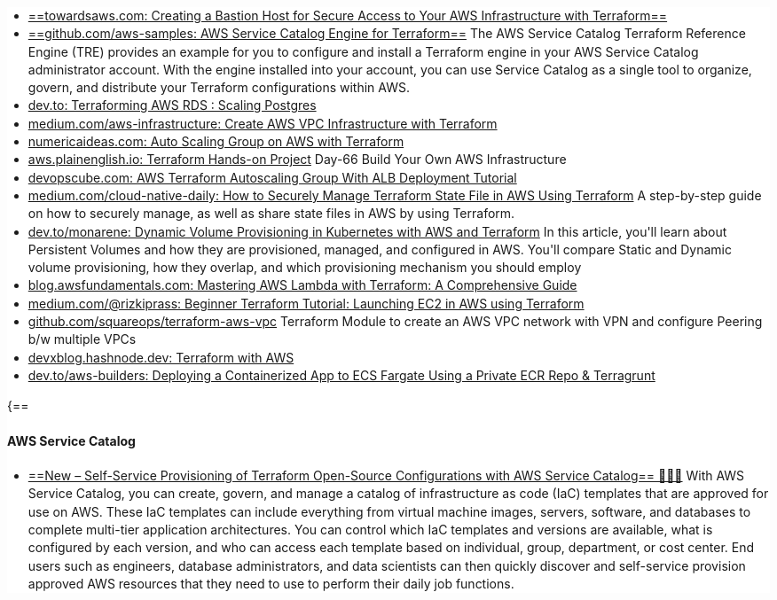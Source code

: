 - [==towardsaws.com: Creating a Bastion Host for Secure Access to Your AWS Infrastructure with Terraform==](https://towardsaws.com/creating-a-bastion-host-for-secure-access-to-your-aws-infrastructure-with-terraform-17ee287bb3d)
- [==github.com/aws-samples: AWS Service Catalog Engine for Terraform==](https://github.com/aws-samples/service-catalog-engine-for-terraform-os) The AWS Service Catalog Terraform Reference Engine (TRE) provides an example for you to configure and install a Terraform engine in your AWS Service Catalog administrator account. With the engine installed into your account, you can use Service Catalog as a single tool to organize, govern, and distribute your Terraform configurations within AWS.
- [dev.to: Terraforming AWS RDS : Scaling Postgres](https://dev.to/yet_anotherdev/aws-rds-scaling-postgres-30ic)
- [medium.com/aws-infrastructure: Create AWS VPC Infrastructure with Terraform](https://medium.com/aws-infrastructure/create-aws-vpc-infrastructure-with-terraform-308afed9fe31)
- [numericaideas.com: Auto Scaling Group on AWS with Terraform](https://numericaideas.com/blog/auto-scaling-group-on-aws-with-terraform/)
- [aws.plainenglish.io: Terraform Hands-on Project](https://aws.plainenglish.io/terraform-hands-on-project-d2105bbc0c62) Day-66 Build Your Own AWS Infrastructure
- [devopscube.com: AWS Terraform Autoscaling Group With ALB Deployment Tutorial](https://devopscube.com/terraform-autoscaling-group/)
- [medium.com/cloud-native-daily: How to Securely Manage Terraform State File in AWS Using Terraform](https://medium.com/cloud-native-daily/how-to-securely-manage-terraform-state-file-in-aws-using-terraform-7c20b211c9cb) A step-by-step guide on how to securely manage, as well as share state files in AWS by using Terraform.
- [dev.to/monarene: Dynamic Volume Provisioning in Kubernetes with AWS and Terraform](https://dev.to/monarene/dynamic-volume-provisioning-in-kubernetes-with-aws-and-terraform-3m6h) In this article, you'll learn about Persistent Volumes and how they are provisioned, managed, and configured in AWS. You'll compare Static and Dynamic volume provisioning, how they overlap, and which provisioning mechanism you should employ
- [blog.awsfundamentals.com: Mastering AWS Lambda with Terraform: A Comprehensive Guide](https://blog.awsfundamentals.com/aws-lambda-with-terraform)
- [medium.com/@rizkiprass: Beginner Terraform Tutorial: Launching EC2 in AWS using Terraform](https://medium.com/@rizkiprass/beginner-terraform-tutorial-launching-ec2-in-aws-using-terraform-73f6d99e6233)
- [github.com/squareops/terraform-aws-vpc](https://github.com/squareops/terraform-aws-vpc) Terraform Module to create an AWS VPC network with VPN and configure Peering b/w multiple VPCs
- [devxblog.hashnode.dev: Terraform with AWS](https://devxblog.hashnode.dev/terraform-with-aws)
- [dev.to/aws-builders: Deploying a Containerized App to ECS Fargate Using a Private ECR Repo & Terragrunt](https://dev.to/aws-builders/deploying-a-containerized-app-to-ecs-fargate-using-a-private-ecr-repo-terragrunt-5b8a)

{==

#### AWS Service Catalog

- [==New – Self-Service Provisioning of Terraform Open-Source Configurations with AWS Service Catalog== 🌟🌟🌟](https://aws.amazon.com/blogs/aws/new-self-service-provisioning-of-terraform-open-source-configurations-with-aws-service-catalog/) With AWS Service Catalog, you can create, govern, and manage a catalog of infrastructure as code (IaC) templates that are approved for use on AWS. These IaC templates can include everything from virtual machine images, servers, software, and databases to complete multi-tier application architectures. You can control which IaC templates and versions are available, what is configured by each version, and who can access each template based on individual, group, department, or cost center. End users such as engineers, database administrators, and data scientists can then quickly discover and self-service provision approved AWS resources that they need to use to perform their daily job functions.
